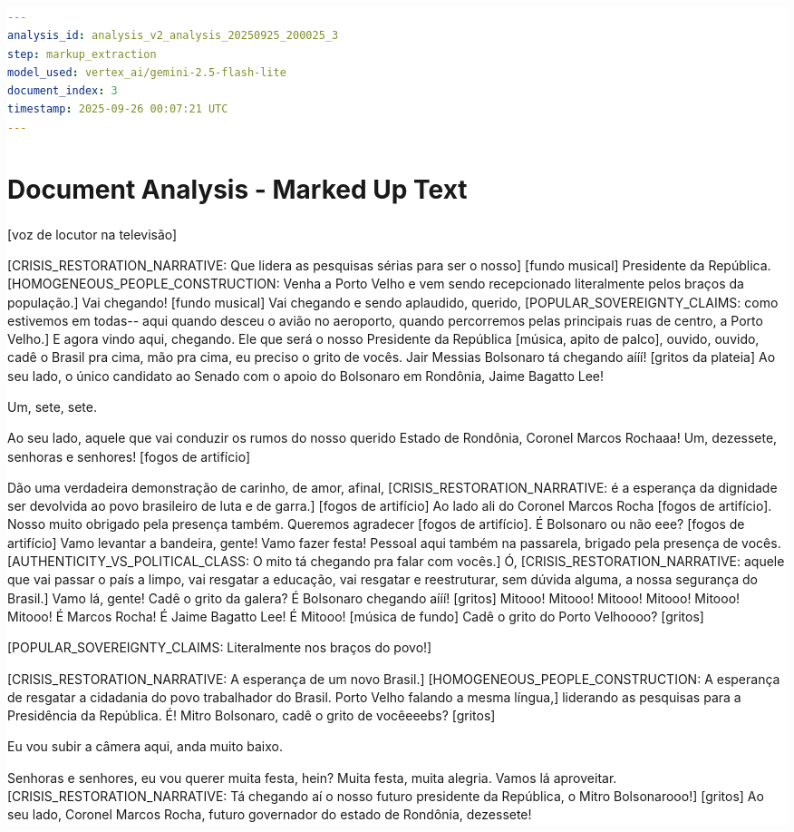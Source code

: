 ```yaml
---
analysis_id: analysis_v2_analysis_20250925_200025_3
step: markup_extraction
model_used: vertex_ai/gemini-2.5-flash-lite
document_index: 3
timestamp: 2025-09-26 00:07:21 UTC
---
```


# Document Analysis - Marked Up Text

[voz de locutor na televisão]

[CRISIS_RESTORATION_NARRATIVE: Que lidera as pesquisas sérias para ser o nosso] [fundo musical] Presidente da República. [HOMOGENEOUS_PEOPLE_CONSTRUCTION: Venha a Porto Velho e vem sendo recepcionado literalmente pelos braços da população.] Vai chegando! [fundo musical] Vai chegando e sendo aplaudido, querido, [POPULAR_SOVEREIGNTY_CLAIMS: como estivemos em todas-- aqui quando desceu o avião no aeroporto, quando percorremos pelas principais ruas de centro, a Porto Velho.] E agora vindo aqui, chegando. Ele que será o nosso Presidente da República [música, apito de palco], ouvido, ouvido, cadê o Brasil pra cima, mão pra cima, eu preciso o grito de vocês. Jair Messias Bolsonaro tá chegando aííí! [gritos da plateia] Ao seu lado, o único candidato ao Senado com o apoio do Bolsonaro em Rondônia, Jaime Bagatto Lee!

Um, sete, sete.

Ao seu lado, aquele que vai conduzir os rumos do nosso querido Estado de Rondônia, Coronel Marcos Rochaaa! Um, dezessete, senhoras e senhores! [fogos de artifício]

Dão uma verdadeira demonstração de carinho, de amor, afinal, [CRISIS_RESTORATION_NARRATIVE: é a esperança da dignidade ser devolvida ao povo brasileiro de luta e de garra.] [fogos de artifício] Ao lado ali do Coronel Marcos Rocha [fogos de artifício]. Nosso muito obrigado pela presença também. Queremos agradecer [fogos de artifício]. É Bolsonaro ou não eee? [fogos de artifício] Vamo levantar a bandeira, gente! Vamo fazer festa! Pessoal aqui também na passarela, brigado pela presença de vocês. [AUTHENTICITY_VS_POLITICAL_CLASS: O mito tá chegando pra falar com vocês.] Ó, [CRISIS_RESTORATION_NARRATIVE: aquele que vai passar o país a limpo, vai resgatar a educação, vai resgatar e reestruturar, sem dúvida alguma, a nossa segurança do Brasil.] Vamo lá, gente! Cadê o grito da galera? É Bolsonaro chegando aííí! [gritos] Mitooo! Mitooo! Mitooo! Mitooo! Mitooo! Mitooo! É Marcos Rocha! É Jaime Bagatto Lee! É Mitooo! [música de fundo] Cadê o grito do Porto Velhoooo? [gritos]

[POPULAR_SOVEREIGNTY_CLAIMS: Literalmente nos braços do povo!]

[CRISIS_RESTORATION_NARRATIVE: A esperança de um novo Brasil.] [HOMOGENEOUS_PEOPLE_CONSTRUCTION: A esperança de resgatar a cidadania do povo trabalhador do Brasil. Porto Velho falando a mesma língua,] liderando as pesquisas para a Presidência da República. É! Mitro Bolsonaro, cadê o grito de vocêeeebs? [gritos]

Eu vou subir a câmera aqui, anda muito baixo.

Senhoras e senhores, eu vou querer muita festa, hein? Muita festa, muita alegria. Vamos lá aproveitar. [CRISIS_RESTORATION_NARRATIVE: Tá chegando aí o nosso futuro presidente da República, o Mitro Bolsonarooo!] [gritos] Ao seu lado, Coronel Marcos Rocha, futuro governador do estado de Rondônia, dezessete!
